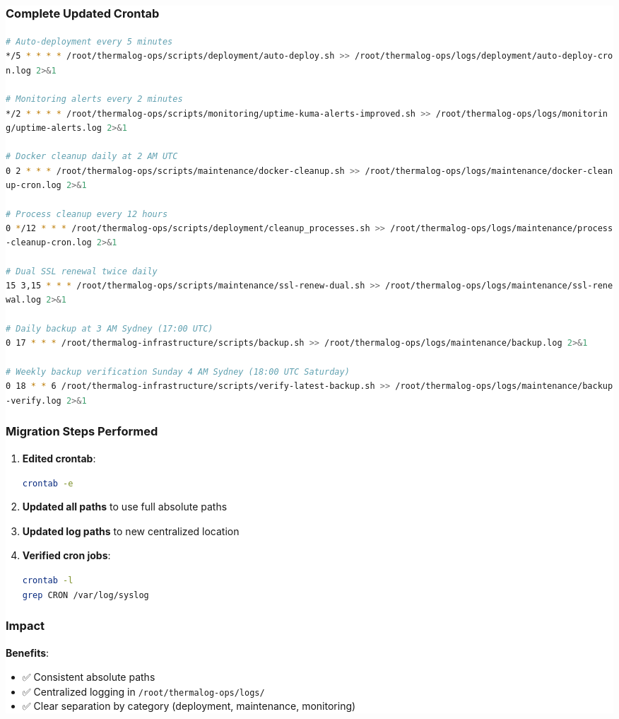 ### Complete Updated Crontab

```bash
# Auto-deployment every 5 minutes
*/5 * * * * /root/thermalog-ops/scripts/deployment/auto-deploy.sh >> /root/thermalog-ops/logs/deployment/auto-deploy-cron.log 2>&1

# Monitoring alerts every 2 minutes
*/2 * * * * /root/thermalog-ops/scripts/monitoring/uptime-kuma-alerts-improved.sh >> /root/thermalog-ops/logs/monitoring/uptime-alerts.log 2>&1

# Docker cleanup daily at 2 AM UTC
0 2 * * * /root/thermalog-ops/scripts/maintenance/docker-cleanup.sh >> /root/thermalog-ops/logs/maintenance/docker-cleanup-cron.log 2>&1

# Process cleanup every 12 hours
0 */12 * * * /root/thermalog-ops/scripts/deployment/cleanup_processes.sh >> /root/thermalog-ops/logs/maintenance/process-cleanup-cron.log 2>&1

# Dual SSL renewal twice daily
15 3,15 * * * /root/thermalog-ops/scripts/maintenance/ssl-renew-dual.sh >> /root/thermalog-ops/logs/maintenance/ssl-renewal.log 2>&1

# Daily backup at 3 AM Sydney (17:00 UTC)
0 17 * * * /root/thermalog-infrastructure/scripts/backup.sh >> /root/thermalog-ops/logs/maintenance/backup.log 2>&1

# Weekly backup verification Sunday 4 AM Sydney (18:00 UTC Saturday)
0 18 * * 6 /root/thermalog-infrastructure/scripts/verify-latest-backup.sh >> /root/thermalog-ops/logs/maintenance/backup-verify.log 2>&1
```

### Migration Steps Performed

1. **Edited crontab**:
   ```bash
   crontab -e
   ```

2. **Updated all paths** to use full absolute paths

3. **Updated log paths** to new centralized location

4. **Verified cron jobs**:
   ```bash
   crontab -l
   grep CRON /var/log/syslog
   ```

### Impact

**Benefits**:
- ✅ Consistent absolute paths
- ✅ Centralized logging in `/root/thermalog-ops/logs/`
- ✅ Clear separation by category (deployment, maintenance, monitoring)
